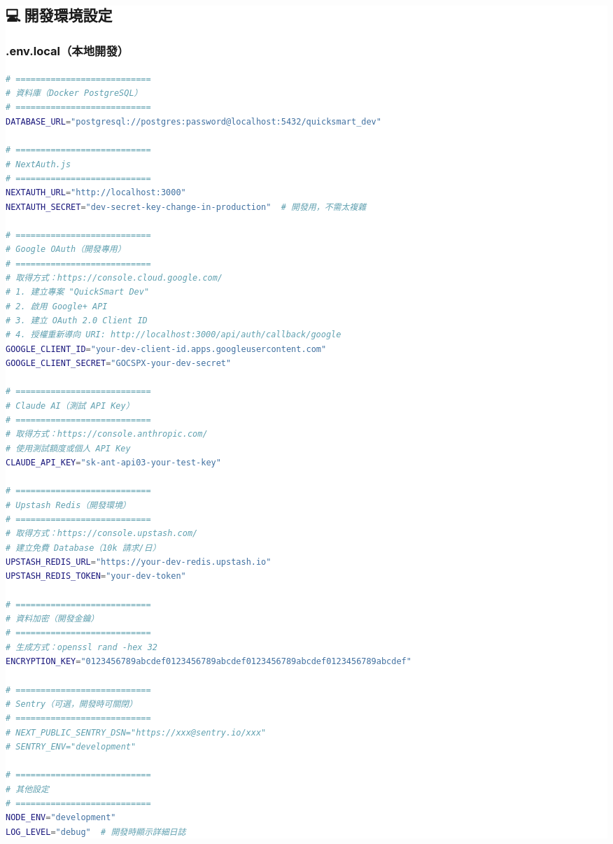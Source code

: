 ## 💻 開發環境設定

### .env.local（本地開發）

```bash
# ===========================
# 資料庫（Docker PostgreSQL）
# ===========================
DATABASE_URL="postgresql://postgres:password@localhost:5432/quicksmart_dev"

# ===========================
# NextAuth.js
# ===========================
NEXTAUTH_URL="http://localhost:3000"
NEXTAUTH_SECRET="dev-secret-key-change-in-production"  # 開發用，不需太複雜

# ===========================
# Google OAuth（開發專用）
# ===========================
# 取得方式：https://console.cloud.google.com/
# 1. 建立專案 "QuickSmart Dev"
# 2. 啟用 Google+ API
# 3. 建立 OAuth 2.0 Client ID
# 4. 授權重新導向 URI: http://localhost:3000/api/auth/callback/google
GOOGLE_CLIENT_ID="your-dev-client-id.apps.googleusercontent.com"
GOOGLE_CLIENT_SECRET="GOCSPX-your-dev-secret"

# ===========================
# Claude AI（測試 API Key）
# ===========================
# 取得方式：https://console.anthropic.com/
# 使用測試額度或個人 API Key
CLAUDE_API_KEY="sk-ant-api03-your-test-key"

# ===========================
# Upstash Redis（開發環境）
# ===========================
# 取得方式：https://console.upstash.com/
# 建立免費 Database（10k 請求/日）
UPSTASH_REDIS_URL="https://your-dev-redis.upstash.io"
UPSTASH_REDIS_TOKEN="your-dev-token"

# ===========================
# 資料加密（開發金鑰）
# ===========================
# 生成方式：openssl rand -hex 32
ENCRYPTION_KEY="0123456789abcdef0123456789abcdef0123456789abcdef0123456789abcdef"

# ===========================
# Sentry（可選，開發時可關閉）
# ===========================
# NEXT_PUBLIC_SENTRY_DSN="https://xxx@sentry.io/xxx"
# SENTRY_ENV="development"

# ===========================
# 其他設定
# ===========================
NODE_ENV="development"
LOG_LEVEL="debug"  # 開發時顯示詳細日誌
```
